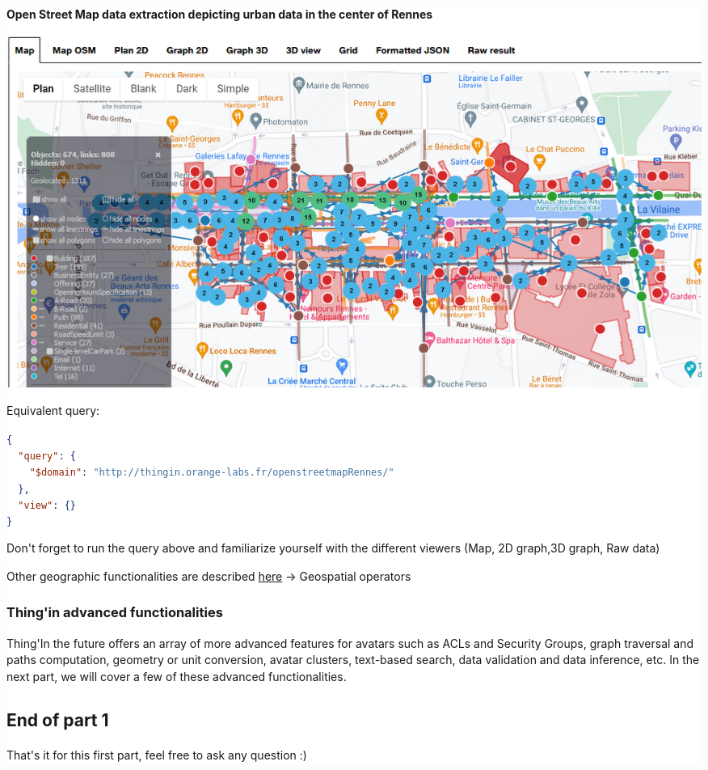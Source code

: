 
**Open Street Map data extraction depicting urban data in the center of Rennes**
	
![rennesCentre](images/rennesCentre.PNG)
	
Equivalent query:
```json
{
  "query": {
    "$domain": "http://thingin.orange-labs.fr/openstreetmapRennes/"
  },
  "view": {}
}
```
Don't forget to run the query above and familiarize yourself with the different viewers (Map, 2D graph,3D graph, Raw data)





Other geographic functionalities are described [here](https://wiki.thinginthefuture.com/en/public/Avatars_search) -> Geospatial operators
    
### Thing'in advanced functionalities
    
Thing'In the future offers an array of more advanced features for avatars such as ACLs and Security Groups, graph traversal and paths computation, 
geometry or unit conversion, avatar clusters, text-based search, data validation and data inference, etc. 
In the next part, we will cover a few of these advanced functionalities.
    
## End of part 1 
That's it for this first part, feel free to ask any question :)
